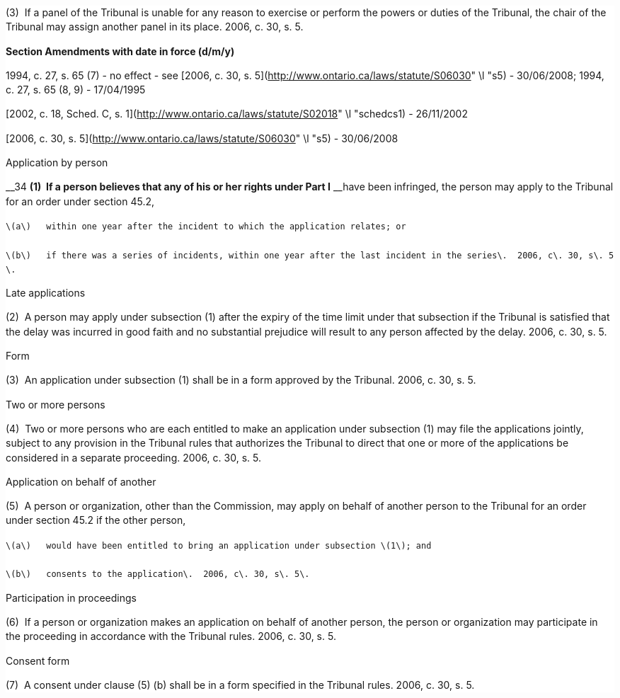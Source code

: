\(3\)  If a panel of the Tribunal is unable for any reason to exercise or perform the powers or duties of the Tribunal, the chair of the Tribunal may assign another panel in its place\.  2006, c\. 30, s\. 5\.

__Section Amendments with date in force \(d/m/y\)__

1994, c\. 27, s\. 65 \(7\) \- no effect \- see [2006, c\. 30, s\. 5](http://www.ontario.ca/laws/statute/S06030" \l "s5) \- 30/06/2008; 1994, c\. 27, s\. 65 \(8, 9\) \- 17/04/1995

[2002, c\. 18, Sched\. C, s\. 1](http://www.ontario.ca/laws/statute/S02018" \l "schedcs1) \- 26/11/2002

[2006, c\. 30, s\. 5](http://www.ontario.ca/laws/statute/S06030" \l "s5) \- 30/06/2008

Application by person

<a id="BK46"></a>__34 __\(1\)  If a person believes that any of his or her rights under Part I__ __have been infringed, the person may apply to the Tribunal for an order under section 45\.2,

	\(a\)	within one year after the incident to which the application relates; or

	\(b\)	if there was a series of incidents, within one year after the last incident in the series\.  2006, c\. 30, s\. 5\.

Late applications 

\(2\)  A person may apply under subsection \(1\) after the expiry of the time limit under that subsection if the Tribunal is satisfied that the delay was incurred in good faith and no substantial prejudice will result to any person affected by the delay\.  2006, c\. 30, s\. 5\.

Form

\(3\)  An application under subsection \(1\) shall be in a form approved by the Tribunal\.  2006, c\. 30, s\. 5\.

Two or more persons

\(4\)  Two or more persons who are each entitled to make an application under subsection \(1\) may file the applications jointly, subject to any provision in the Tribunal rules that authorizes the Tribunal to direct that one or more of the applications be considered in a separate proceeding\.  2006, c\. 30, s\. 5\.

Application on behalf of another

\(5\)  A person or organization, other than the Commission, may apply on behalf of another person to the Tribunal for an order under section 45\.2 if the other person,

	\(a\)	would have been entitled to bring an application under subsection \(1\); and

	\(b\)	consents to the application\.  2006, c\. 30, s\. 5\.

Participation in proceedings

\(6\)  If a person or organization makes an application on behalf of another person, the person or organization may participate in the proceeding in accordance with the Tribunal rules\.  2006, c\. 30, s\. 5\.

Consent form

\(7\)  A consent under clause \(5\) \(b\) shall be in a form specified in the Tribunal rules\.  2006, c\. 30, s\. 5\.
